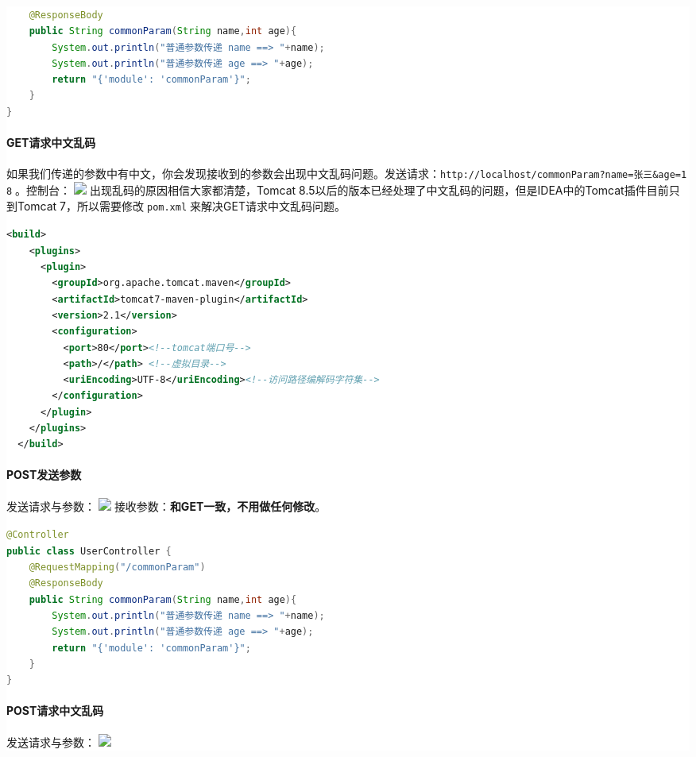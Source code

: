 ```java
    @ResponseBody
    public String commonParam(String name,int age){
        System.out.println("普通参数传递 name ==> "+name);
        System.out.println("普通参数传递 age ==> "+age);
        return "{'module': 'commonParam'}";
    }
}
```
#### GET请求中文乱码
如果我们传递的参数中有中文，你会发现接收到的参数会出现中文乱码问题。发送请求：`http://localhost/commonParam?name=张三&age=18` 。控制台：
![](https://image-1307616428.cos.ap-beijing.myqcloud.com/Obsidian/202302210039300.png)
出现乱码的原因相信大家都清楚，Tomcat 8.5以后的版本已经处理了中文乱码的问题，但是IDEA中的Tomcat插件目前只到Tomcat 7，所以需要修改 `pom.xml` 来解决GET请求中文乱码问题。
```xml
<build>
    <plugins>
      <plugin>
        <groupId>org.apache.tomcat.maven</groupId>
        <artifactId>tomcat7-maven-plugin</artifactId>
        <version>2.1</version>
        <configuration>
          <port>80</port><!--tomcat端口号-->
          <path>/</path> <!--虚拟目录-->
          <uriEncoding>UTF-8</uriEncoding><!--访问路径编解码字符集-->
        </configuration>
      </plugin>
    </plugins>
  </build>
```
#### POST发送参数
发送请求与参数：
![](https://image-1307616428.cos.ap-beijing.myqcloud.com/Obsidian/202302210040685.png)
接收参数：**和GET一致，不用做任何修改**。
```java
@Controller
public class UserController {
    @RequestMapping("/commonParam")
    @ResponseBody
    public String commonParam(String name,int age){
        System.out.println("普通参数传递 name ==> "+name);
        System.out.println("普通参数传递 age ==> "+age);
        return "{'module': 'commonParam'}";
    }
}
```
#### POST请求中文乱码
发送请求与参数：
![](https://image-1307616428.cos.ap-beijing.myqcloud.com/Obsidian/202302210040248.png)
